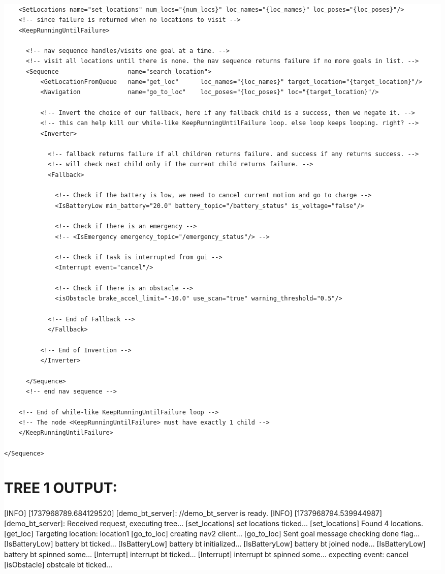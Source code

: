         <SetLocations name="set_locations" num_locs="{num_locs}" loc_names="{loc_names}" loc_poses="{loc_poses}"/>
        <!-- since failure is returned when no locations to visit -->
        <KeepRunningUntilFailure>

          <!-- nav sequence handles/visits one goal at a time. -->
          <!-- visit all locations until there is none. the nav sequence returns failure if no more goals in list. -->
          <Sequence                   name="search_location">
              <GetLocationFromQueue   name="get_loc"      loc_names="{loc_names}" target_location="{target_location}"/>
              <Navigation             name="go_to_loc"    loc_poses="{loc_poses}" loc="{target_location}"/>

              <!-- Invert the choice of our fallback, here if any fallback child is a success, then we negate it. -->
              <!-- this can help kill our while-like KeepRunningUntilFailure loop. else loop keeps looping. right? -->
              <Inverter>

                <!-- fallback returns failure if all children returns failure. and success if any returns success. -->
                <!-- will check next child only if the current child returns failure. -->
                <Fallback>

                  <!-- Check if the battery is low, we need to cancel current motion and go to charge -->
                  <IsBatteryLow min_battery="20.0" battery_topic="/battery_status" is_voltage="false"/>

                  <!-- Check if there is an emergency -->
                  <!-- <IsEmergency emergency_topic="/emergency_status"/> -->

                  <!-- Check if task is interrupted from gui -->
                  <Interrupt event="cancel"/>

                  <!-- Check if there is an obstacle -->
                  <isObstacle brake_accel_limit="-10.0" use_scan="true" warning_threshold="0.5"/>

                <!-- End of Fallback -->
                </Fallback>

              <!-- End of Invertion -->
              </Inverter>

          </Sequence>
          <!-- end nav sequence -->

        <!-- End of while-like KeepRunningUntilFailure loop -->
        <!-- The node <KeepRunningUntilFailure> must have exactly 1 child -->
        </KeepRunningUntilFailure>

    </Sequence>

# TREE 1 OUTPUT:

[INFO] [1737968789.684129520] [demo_bt_server]: //demo_bt_server is ready.
[INFO] [1737968794.539944987] [demo_bt_server]: Received request, executing tree...
[set_locations] set locations ticked...
[set_locations] Found 4 locations.
[get_loc] Targeting location: location1
[go_to_loc] creating nav2 client...
[go_to_loc] Sent goal message
checking done flag...
[IsBatteryLow] battery bt ticked...
[IsBatteryLow] battery bt initialized...
[IsBatteryLow] battery bt joined node...
[IsBatteryLow] battery bt spinned some...
[Interrupt] interrupt bt ticked...
[Interrupt] interrupt bt spinned some... expecting event: cancel
[isObstacle] obstcale bt ticked...